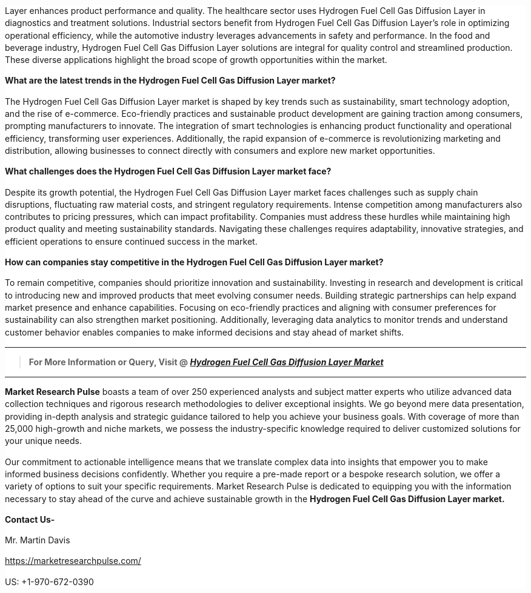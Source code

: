 Layer enhances product performance and quality. The healthcare sector uses Hydrogen Fuel Cell Gas Diffusion Layer in diagnostics and treatment solutions. Industrial sectors benefit from Hydrogen Fuel Cell Gas Diffusion Layer&rsquo;s role in optimizing operational efficiency, while the automotive industry leverages advancements in safety and performance. In the food and beverage industry, Hydrogen Fuel Cell Gas Diffusion Layer solutions are integral for quality control and streamlined production. These diverse applications highlight the broad scope of growth opportunities within the market.</p><p><strong>What are the latest trends in the Hydrogen Fuel Cell Gas Diffusion Layer market?</strong></p><p>The Hydrogen Fuel Cell Gas Diffusion Layer market is shaped by key trends such as sustainability, smart technology adoption, and the rise of e-commerce. Eco-friendly practices and sustainable product development are gaining traction among consumers, prompting manufacturers to innovate. The integration of smart technologies is enhancing product functionality and operational efficiency, transforming user experiences. Additionally, the rapid expansion of e-commerce is revolutionizing marketing and distribution, allowing businesses to connect directly with consumers and explore new market opportunities.</p><p><strong>What challenges does the Hydrogen Fuel Cell Gas Diffusion Layer market face?</strong></p><p>Despite its growth potential, the Hydrogen Fuel Cell Gas Diffusion Layer market faces challenges such as supply chain disruptions, fluctuating raw material costs, and stringent regulatory requirements. Intense competition among manufacturers also contributes to pricing pressures, which can impact profitability. Companies must address these hurdles while maintaining high product quality and meeting sustainability standards. Navigating these challenges requires adaptability, innovative strategies, and efficient operations to ensure continued success in the market.</p><p><strong>How can companies stay competitive in the Hydrogen Fuel Cell Gas Diffusion Layer market?</strong></p><p>To remain competitive, companies should prioritize innovation and sustainability. Investing in research and development is critical to introducing new and improved products that meet evolving consumer needs. Building strategic partnerships can help expand market presence and enhance capabilities. Focusing on eco-friendly practices and aligning with consumer preferences for sustainability can also strengthen market positioning. Additionally, leveraging data analytics to monitor trends and understand customer behavior enables companies to make informed decisions and stay ahead of market shifts.</p><hr /><blockquote><p><strong>For More Information or Query, Visit @&nbsp;<em><a href="https://marketresearchpulse.com/report/4114/hydrogen-fuel-cell-gas-diffusion-layer-market?utm_source=Linkedin&utm_medium=023">Hydrogen Fuel Cell Gas Diffusion Layer Market</a></em></strong></p></blockquote><hr /><p><strong>Market Research Pulse</strong> boasts a team of over 250 experienced analysts and subject matter experts who utilize advanced data collection techniques and rigorous research methodologies to deliver exceptional insights. We go beyond mere data presentation, providing in-depth analysis and strategic guidance tailored to help you achieve your business goals. With coverage of more than 25,000 high-growth and niche markets, we possess the industry-specific knowledge required to deliver customized solutions for your unique needs.</p><p>Our commitment to actionable intelligence means that we translate complex data into insights that empower you to make informed business decisions confidently. Whether you require a pre-made report or a bespoke research solution, we offer a variety of options to suit your specific requirements. Market Research Pulse is dedicated to equipping you with the information necessary to stay ahead of the curve and achieve sustainable growth in the <strong>Hydrogen Fuel Cell Gas Diffusion Layer market.</strong></p><p><strong>Contact Us-</strong></p><p>Mr. Martin Davis</p><p>https://marketresearchpulse.com/</p><p>US: +1-970-672-0390</p>